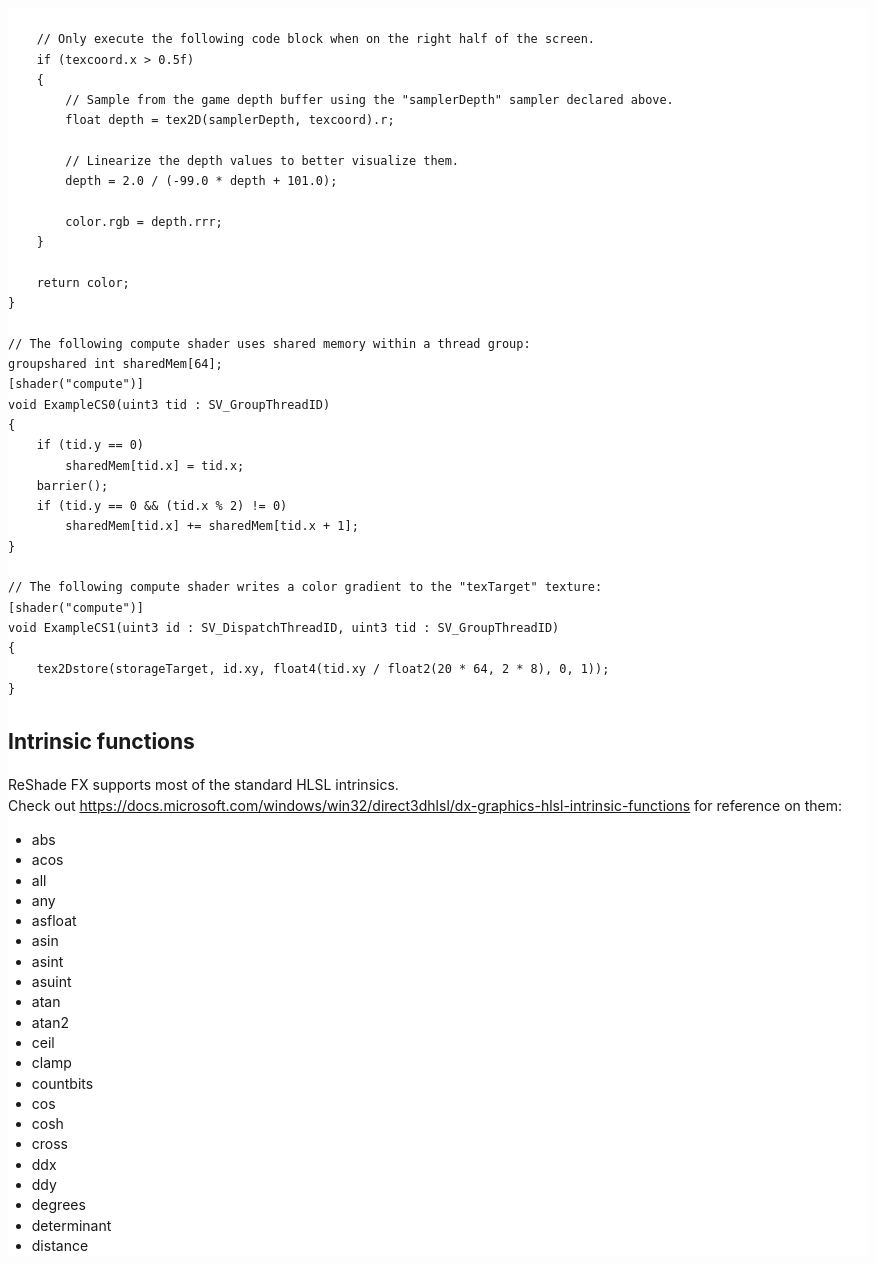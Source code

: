 ```hlsl
	
	// Only execute the following code block when on the right half of the screen.
	if (texcoord.x > 0.5f)
	{
		// Sample from the game depth buffer using the "samplerDepth" sampler declared above.
		float depth = tex2D(samplerDepth, texcoord).r;
		
		// Linearize the depth values to better visualize them.
		depth = 2.0 / (-99.0 * depth + 101.0);
		
		color.rgb = depth.rrr;
	}

	return color;
}

// The following compute shader uses shared memory within a thread group:
groupshared int sharedMem[64];
[shader("compute")]
void ExampleCS0(uint3 tid : SV_GroupThreadID)
{
	if (tid.y == 0)
		sharedMem[tid.x] = tid.x;
	barrier();
	if (tid.y == 0 && (tid.x % 2) != 0)
		sharedMem[tid.x] += sharedMem[tid.x + 1];
}

// The following compute shader writes a color gradient to the "texTarget" texture:
[shader("compute")]
void ExampleCS1(uint3 id : SV_DispatchThreadID, uint3 tid : SV_GroupThreadID)
{
	tex2Dstore(storageTarget, id.xy, float4(tid.xy / float2(20 * 64, 2 * 8), 0, 1));
}
```

## Intrinsic functions

ReShade FX supports most of the standard HLSL intrinsics.\
Check out https://docs.microsoft.com/windows/win32/direct3dhlsl/dx-graphics-hlsl-intrinsic-functions for reference on them:

 * abs
 * acos
 * all
 * any
 * asfloat
 * asin
 * asint
 * asuint
 * atan
 * atan2
 * ceil
 * clamp
 * countbits
 * cos
 * cosh
 * cross
 * ddx
 * ddy
 * degrees
 * determinant
 * distance